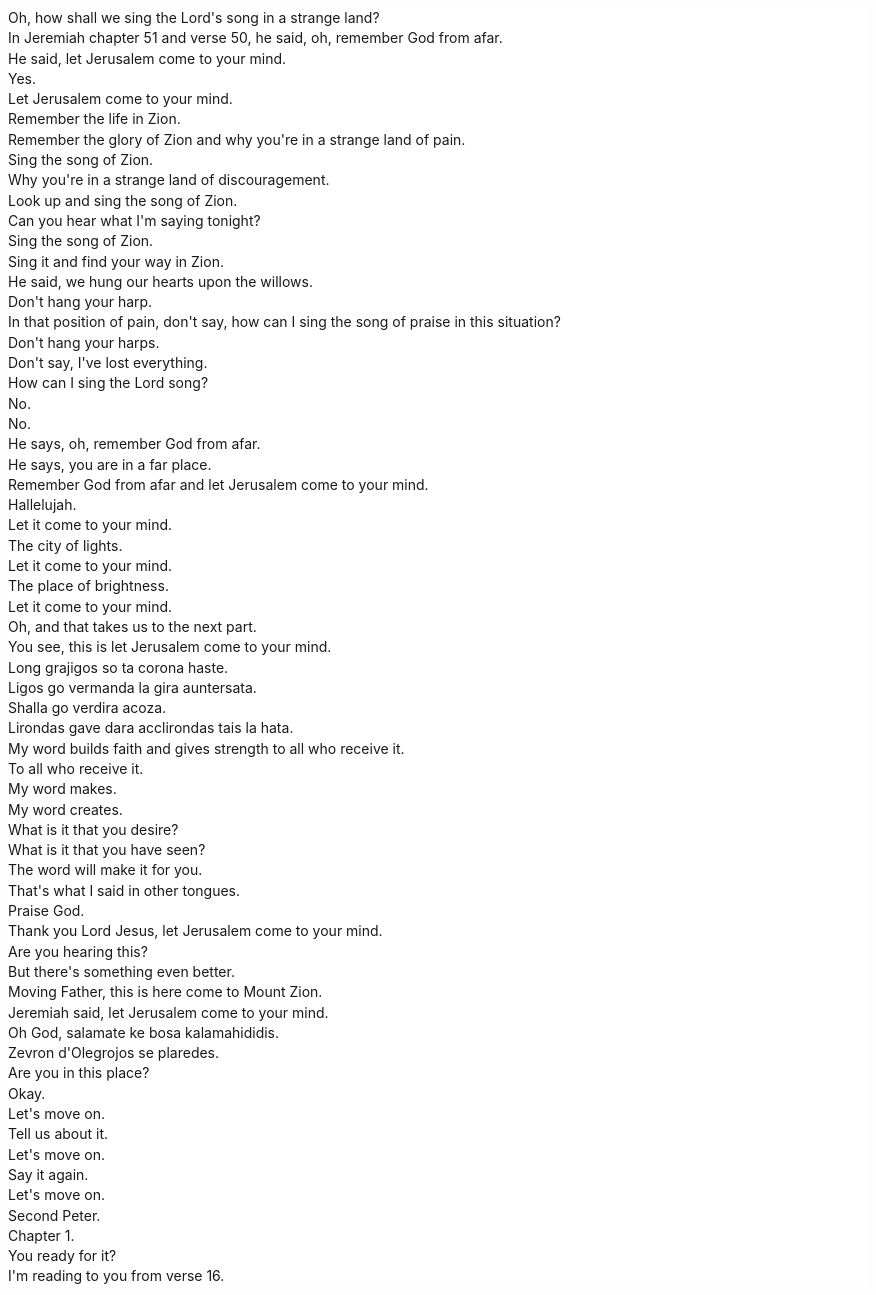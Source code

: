 Oh, how shall we sing the Lord's song in a strange land?  
In Jeremiah chapter 51 and verse 50, he said, oh, remember God from afar.  
He said, let Jerusalem come to your mind.  
 Yes.  
Let Jerusalem come to your mind.  
Remember the life in Zion.  
Remember the glory of Zion and why you're in a strange land of pain.  
Sing the song of Zion.  
Why you're in a strange land of discouragement.  
Look up and sing the song of Zion.  
Can you hear what I'm saying tonight?  
Sing the song of Zion.  
Sing it and find your way in Zion.  
 He said, we hung our hearts upon the willows.  
Don't hang your harp.  
In that position of pain, don't say, how can I sing the song of praise in this situation?  
Don't hang your harps.  
Don't say, I've lost everything.  
How can I sing the Lord song?  
No.  
No.  
 He says, oh, remember God from afar.  
He says, you are in a far place.  
Remember God from afar and let Jerusalem come to your mind.  
Hallelujah.  
 Let it come to your mind.  
The city of lights.  
Let it come to your mind.  
The place of brightness.  
Let it come to your mind.  
Oh, and that takes us to the next part.  
You see, this is let Jerusalem come to your mind.  
Long grajigos so ta corona haste.  
Ligos go vermanda la gira auntersata.  
Shalla go verdira acoza.  
Lirondas gave dara acclirondas tais la hata.  
 My word builds faith and gives strength to all who receive it.  
To all who receive it.  
My word makes.  
My word creates.  
What is it that you desire?  
What is it that you have seen?  
The word will make it for you.  
That's what I said in other tongues.  
Praise God.  
 Thank you Lord Jesus, let Jerusalem come to your mind.  
Are you hearing this?  
But there's something even better.  
Moving Father, this is here come to Mount Zion.  
Jeremiah said, let Jerusalem come to your mind.  
Oh God, salamate ke bosa kalamahididis.  
 Zevron d'Olegrojos se plaredes.  
Are you in this place?  
Okay.  
Let's move on.  
Tell us about it.  
Let's move on.  
Say it again.  
Let's move on.  
Second Peter.  
Chapter 1.  
You ready for it?  
 I'm reading to you from verse 16.  